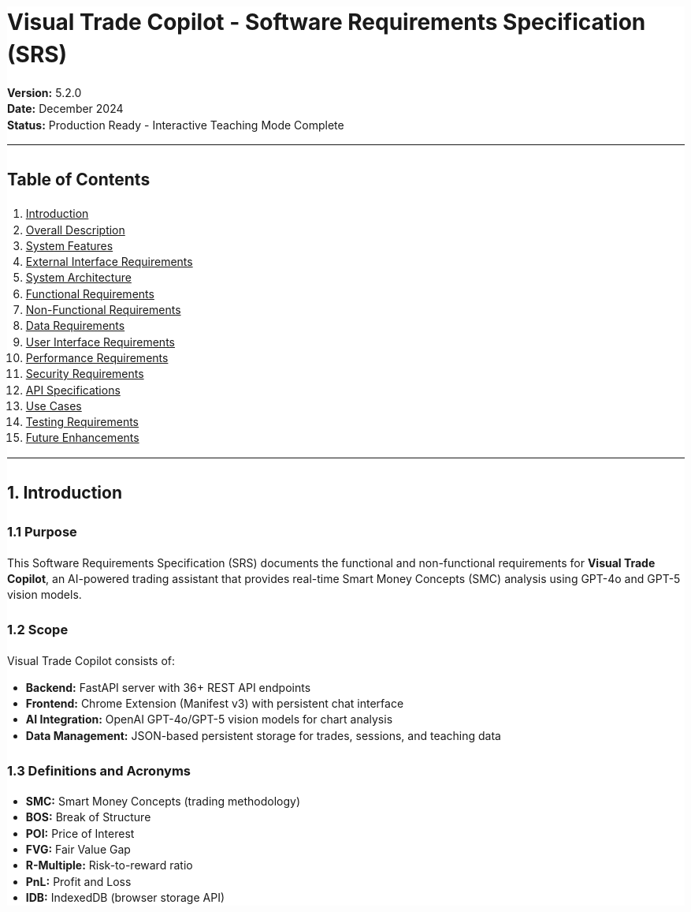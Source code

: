 # Visual Trade Copilot - Software Requirements Specification (SRS)

**Version:** 5.2.0  
**Date:** December 2024  
**Status:** Production Ready - Interactive Teaching Mode Complete

---

## Table of Contents

1. [Introduction](#1-introduction)
2. [Overall Description](#2-overall-description)
3. [System Features](#3-system-features)
4. [External Interface Requirements](#4-external-interface-requirements)
5. [System Architecture](#5-system-architecture)
6. [Functional Requirements](#6-functional-requirements)
7. [Non-Functional Requirements](#7-non-functional-requirements)
8. [Data Requirements](#8-data-requirements)
9. [User Interface Requirements](#9-user-interface-requirements)
10. [Performance Requirements](#10-performance-requirements)
11. [Security Requirements](#11-security-requirements)
12. [API Specifications](#12-api-specifications)
13. [Use Cases](#13-use-cases)
14. [Testing Requirements](#14-testing-requirements)
15. [Future Enhancements](#15-future-enhancements)

---

## 1. Introduction

### 1.1 Purpose
This Software Requirements Specification (SRS) documents the functional and non-functional requirements for **Visual Trade Copilot**, an AI-powered trading assistant that provides real-time Smart Money Concepts (SMC) analysis using GPT-4o and GPT-5 vision models.

### 1.2 Scope
Visual Trade Copilot consists of:
- **Backend:** FastAPI server with 36+ REST API endpoints
- **Frontend:** Chrome Extension (Manifest v3) with persistent chat interface
- **AI Integration:** OpenAI GPT-4o/GPT-5 vision models for chart analysis
- **Data Management:** JSON-based persistent storage for trades, sessions, and teaching data

### 1.3 Definitions and Acronyms
- **SMC:** Smart Money Concepts (trading methodology)
- **BOS:** Break of Structure
- **POI:** Price of Interest
- **FVG:** Fair Value Gap
- **R-Multiple:** Risk-to-reward ratio
- **PnL:** Profit and Loss
- **IDB:** IndexedDB (browser storage API)
